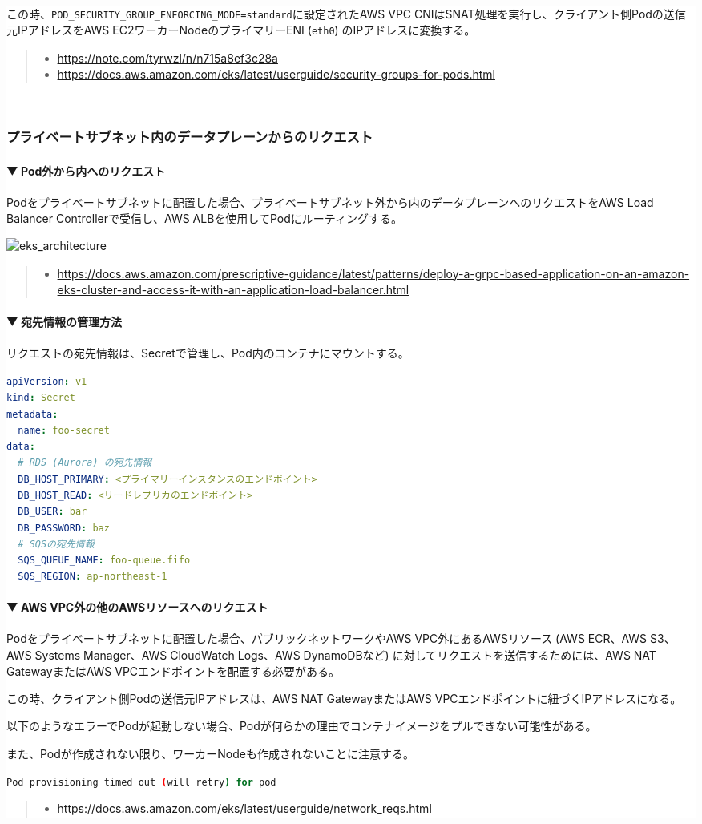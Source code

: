 この時、`POD_SECURITY_GROUP_ENFORCING_MODE=standard`に設定されたAWS VPC CNIはSNAT処理を実行し、クライアント側Podの送信元IPアドレスをAWS EC2ワーカーNodeのプライマリーENI (`eth0`) のIPアドレスに変換する。

> - https://note.com/tyrwzl/n/n715a8ef3c28a
> - https://docs.aws.amazon.com/eks/latest/userguide/security-groups-for-pods.html

<br>

### プライベートサブネット内のデータプレーンからのリクエスト

#### ▼ Pod外から内へのリクエスト

Podをプライベートサブネットに配置した場合、プライベートサブネット外から内のデータプレーンへのリクエストをAWS Load Balancer Controllerで受信し、AWS ALBを使用してPodにルーティングする。

![eks_architecture](https://raw.githubusercontent.com/hiroki-it/tech-notebook-images/master/images/eks_architecture.png)

> - https://docs.aws.amazon.com/prescriptive-guidance/latest/patterns/deploy-a-grpc-based-application-on-an-amazon-eks-cluster-and-access-it-with-an-application-load-balancer.html

#### ▼ 宛先情報の管理方法

リクエストの宛先情報は、Secretで管理し、Pod内のコンテナにマウントする。

```yaml
apiVersion: v1
kind: Secret
metadata:
  name: foo-secret
data:
  # RDS (Aurora) の宛先情報
  DB_HOST_PRIMARY: <プライマリーインスタンスのエンドポイント>
  DB_HOST_READ: <リードレプリカのエンドポイント>
  DB_USER: bar
  DB_PASSWORD: baz
  # SQSの宛先情報
  SQS_QUEUE_NAME: foo-queue.fifo
  SQS_REGION: ap-northeast-1
```

#### ▼ AWS VPC外の他のAWSリソースへのリクエスト

Podをプライベートサブネットに配置した場合、パブリックネットワークやAWS VPC外にあるAWSリソース (AWS ECR、AWS S3、AWS Systems Manager、AWS CloudWatch Logs、AWS DynamoDBなど) に対してリクエストを送信するためには、AWS NAT GatewayまたはAWS VPCエンドポイントを配置する必要がある。

この時、クライアント側Podの送信元IPアドレスは、AWS NAT GatewayまたはAWS VPCエンドポイントに紐づくIPアドレスになる。

以下のようなエラーでPodが起動しない場合、Podが何らかの理由でコンテナイメージをプルできない可能性がある。

また、Podが作成されない限り、ワーカーNodeも作成されないことに注意する。

```bash
Pod provisioning timed out (will retry) for pod
```

> - https://docs.aws.amazon.com/eks/latest/userguide/network_reqs.html
